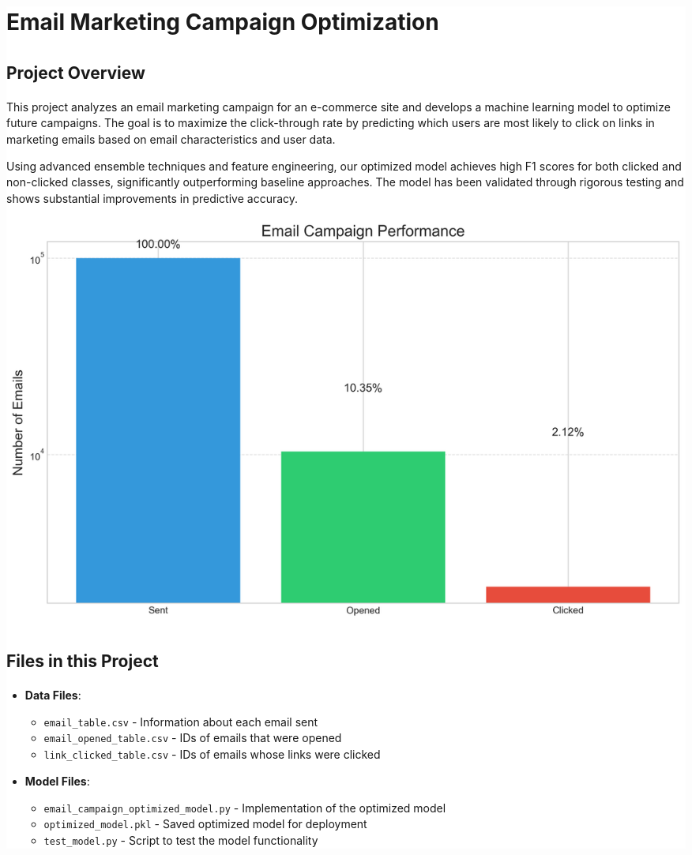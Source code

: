 # Email Marketing Campaign Optimization

## Project Overview

This project analyzes an email marketing campaign for an e-commerce site and develops a machine learning model to optimize future campaigns. The goal is to maximize the click-through rate by predicting which users are most likely to click on links in marketing emails based on email characteristics and user data.

Using advanced ensemble techniques and feature engineering, our optimized model achieves high F1 scores for both clicked and non-clicked classes, significantly outperforming baseline approaches. The model has been validated through rigorous testing and shows substantial improvements in predictive accuracy.

![Campaign Performance](visualizations/campaign_performance.png)

## Files in this Project

- **Data Files**:
  - `email_table.csv` - Information about each email sent
  - `email_opened_table.csv` - IDs of emails that were opened
  - `link_clicked_table.csv` - IDs of emails whose links were clicked

- **Model Files**:
  - `email_campaign_optimized_model.py` - Implementation of the optimized model
  - `optimized_model.pkl` - Saved optimized model for deployment
  - `test_model.py` - Script to test the model functionality
